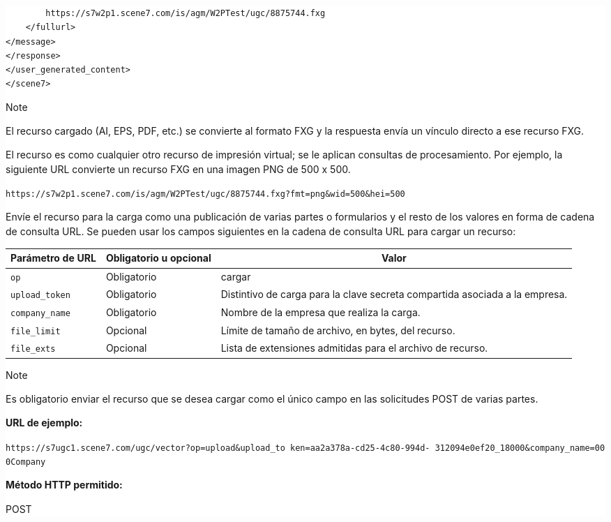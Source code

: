 ```as3
        https://s7w2p1.scene7.com/is/agm/W2PTest/ugc/8875744.fxg 
    </fullurl> 
</message> 
</response> 
</user_generated_content> 
</scene7>
```

>[!NOTE]
>
>El recurso cargado (AI, EPS, PDF, etc.) se convierte al formato FXG y la respuesta envía un vínculo directo a ese recurso FXG.

El recurso es como cualquier otro recurso de impresión virtual; se le aplican consultas de procesamiento. Por ejemplo, la siguiente URL convierte un recurso FXG en una imagen PNG de 500 x 500.

```as3
https://s7w2p1.scene7.com/is/agm/W2PTest/ugc/8875744.fxg?fmt=png&wid=500&hei=500
```

Envíe el recurso para la carga como una publicación de varias partes o formularios y el resto de los valores en forma de cadena de consulta URL. Se pueden usar los campos siguientes en la cadena de consulta URL para cargar un recurso:

| Parámetro de URL | Obligatorio u opcional | Valor |
|--- |--- |--- |
| `op` | Obligatorio | cargar |
| `upload_token` | Obligatorio | Distintivo de carga para la clave secreta compartida asociada a la empresa. |
| `company_name` | Obligatorio | Nombre de la empresa que realiza la carga. |
| `file_limit` | Opcional | Límite de tamaño de archivo, en bytes, del recurso. |
| `file_exts` | Opcional | Lista de extensiones admitidas para el archivo de recurso. |

>[!NOTE]
>
>Es obligatorio enviar el recurso que se desea cargar como el único campo en las solicitudes POST de varias partes.

**URL de ejemplo:**

`https://s7ugc1.scene7.com/ugc/vector?op=upload&upload_to ken=aa2a378a-cd25-4c80-994d- 312094e0ef20_18000&company_name=000Company`

**Método HTTP permitido:**

POST
